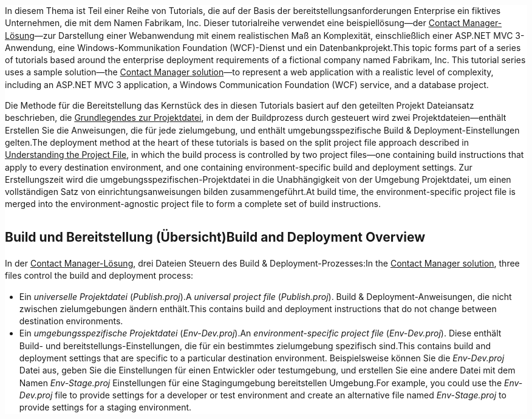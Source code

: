 <span data-ttu-id="7e6f4-112">In diesem Thema ist Teil einer Reihe von Tutorials, die auf der Basis der bereitstellungsanforderungen Enterprise ein fiktives Unternehmen, die mit dem Namen Fabrikam, Inc. Dieser tutorialreihe verwendet eine beispiellösung&#x2014;der [Contact Manager-Lösung](the-contact-manager-solution.md)&#x2014;zur Darstellung einer Webanwendung mit einem realistischen Maß an Komplexität, einschließlich einer ASP.NET MVC 3-Anwendung, eine Windows-Kommunikation Foundation (WCF)-Dienst und ein Datenbankprojekt.</span><span class="sxs-lookup"><span data-stu-id="7e6f4-112">This topic forms part of a series of tutorials based around the enterprise deployment requirements of a fictional company named Fabrikam, Inc. This tutorial series uses a sample solution&#x2014;the [Contact Manager solution](the-contact-manager-solution.md)&#x2014;to represent a web application with a realistic level of complexity, including an ASP.NET MVC 3 application, a Windows Communication Foundation (WCF) service, and a database project.</span></span>

<span data-ttu-id="7e6f4-113">Die Methode für die Bereitstellung das Kernstück des in diesen Tutorials basiert auf den geteilten Projekt Dateiansatz beschrieben, die [Grundlegendes zur Projektdatei](understanding-the-project-file.md), in dem der Buildprozess durch gesteuert wird zwei Projektdateien&#x2014;enthält Erstellen Sie die Anweisungen, die für jede zielumgebung, und enthält umgebungsspezifische Build & Deployment-Einstellungen gelten.</span><span class="sxs-lookup"><span data-stu-id="7e6f4-113">The deployment method at the heart of these tutorials is based on the split project file approach described in [Understanding the Project File](understanding-the-project-file.md), in which the build process is controlled by two project files&#x2014;one containing build instructions that apply to every destination environment, and one containing environment-specific build and deployment settings.</span></span> <span data-ttu-id="7e6f4-114">Zur Erstellungszeit wird die umgebungsspezifischen-Projektdatei in die Unabhängigkeit von der Umgebung Projektdatei, um einen vollständigen Satz von einrichtungsanweisungen bilden zusammengeführt.</span><span class="sxs-lookup"><span data-stu-id="7e6f4-114">At build time, the environment-specific project file is merged into the environment-agnostic project file to form a complete set of build instructions.</span></span>

## <a name="build-and-deployment-overview"></a><span data-ttu-id="7e6f4-115">Build und Bereitstellung (Übersicht)</span><span class="sxs-lookup"><span data-stu-id="7e6f4-115">Build and Deployment Overview</span></span>

<span data-ttu-id="7e6f4-116">In der [Contact Manager-Lösung](the-contact-manager-solution.md), drei Dateien Steuern des Build & Deployment-Prozesses:</span><span class="sxs-lookup"><span data-stu-id="7e6f4-116">In the [Contact Manager solution](the-contact-manager-solution.md), three files control the build and deployment process:</span></span>

- <span data-ttu-id="7e6f4-117">Ein *universelle Projektdatei* (*Publish.proj*).</span><span class="sxs-lookup"><span data-stu-id="7e6f4-117">A *universal project file* (*Publish.proj*).</span></span> <span data-ttu-id="7e6f4-118">Build & Deployment-Anweisungen, die nicht zwischen zielumgebungen ändern enthält.</span><span class="sxs-lookup"><span data-stu-id="7e6f4-118">This contains build and deployment instructions that do not change between destination environments.</span></span>
- <span data-ttu-id="7e6f4-119">Ein *umgebungsspezifische Projektdatei* (*Env-Dev.proj*).</span><span class="sxs-lookup"><span data-stu-id="7e6f4-119">An *environment-specific project file* (*Env-Dev.proj*).</span></span> <span data-ttu-id="7e6f4-120">Diese enthält Build- und bereitstellungs-Einstellungen, die für ein bestimmtes zielumgebung spezifisch sind.</span><span class="sxs-lookup"><span data-stu-id="7e6f4-120">This contains build and deployment settings that are specific to a particular destination environment.</span></span> <span data-ttu-id="7e6f4-121">Beispielsweise können Sie die *Env-Dev.proj* Datei aus, geben Sie die Einstellungen für einen Entwickler oder testumgebung, und erstellen Sie eine andere Datei mit dem Namen *Env-Stage.proj* Einstellungen für eine Stagingumgebung bereitstellen Umgebung.</span><span class="sxs-lookup"><span data-stu-id="7e6f4-121">For example, you could use the *Env-Dev.proj* file to provide settings for a developer or test environment and create an alternative file named *Env-Stage.proj* to provide settings for a staging environment.</span></span>